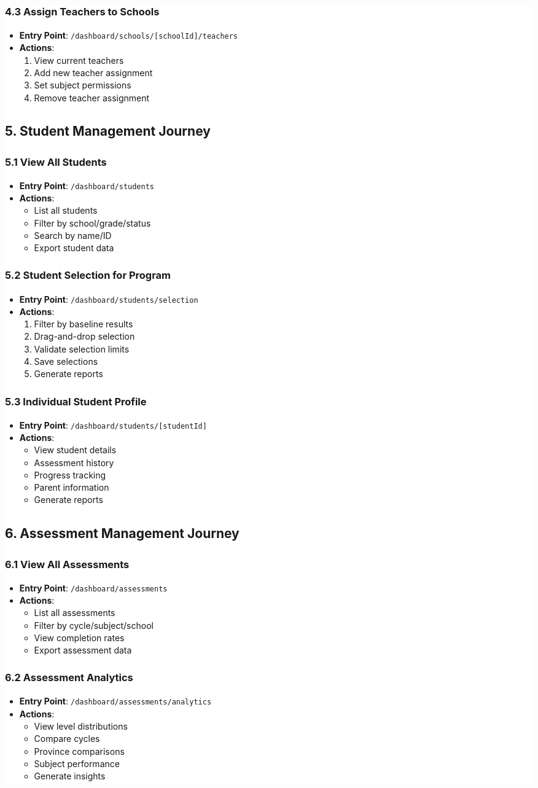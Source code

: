 ### 4.3 Assign Teachers to Schools
- **Entry Point**: `/dashboard/schools/[schoolId]/teachers`
- **Actions**:
  1. View current teachers
  2. Add new teacher assignment
  3. Set subject permissions
  4. Remove teacher assignment

## 5. Student Management Journey
### 5.1 View All Students
- **Entry Point**: `/dashboard/students`
- **Actions**:
  - List all students
  - Filter by school/grade/status
  - Search by name/ID
  - Export student data

### 5.2 Student Selection for Program
- **Entry Point**: `/dashboard/students/selection`
- **Actions**:
  1. Filter by baseline results
  2. Drag-and-drop selection
  3. Validate selection limits
  4. Save selections
  5. Generate reports

### 5.3 Individual Student Profile
- **Entry Point**: `/dashboard/students/[studentId]`
- **Actions**:
  - View student details
  - Assessment history
  - Progress tracking
  - Parent information
  - Generate reports

## 6. Assessment Management Journey
### 6.1 View All Assessments
- **Entry Point**: `/dashboard/assessments`
- **Actions**:
  - List all assessments
  - Filter by cycle/subject/school
  - View completion rates
  - Export assessment data

### 6.2 Assessment Analytics
- **Entry Point**: `/dashboard/assessments/analytics`
- **Actions**:
  - View level distributions
  - Compare cycles
  - Province comparisons
  - Subject performance
  - Generate insights
